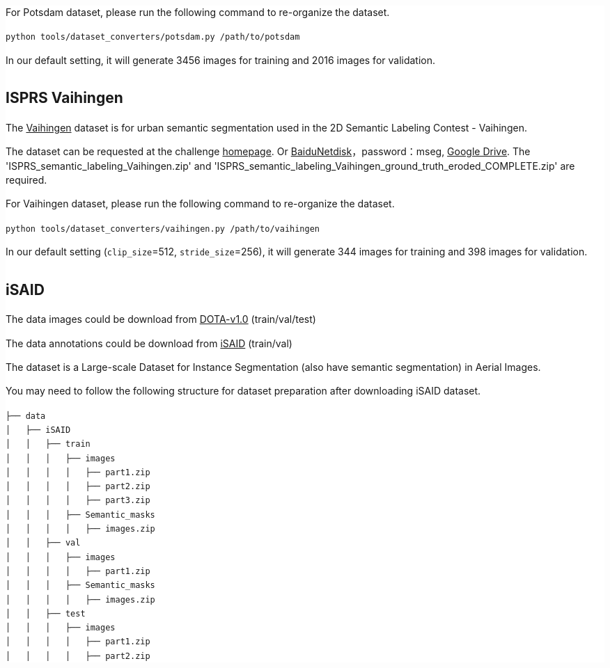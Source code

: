 For Potsdam dataset, please run the following command to re-organize the dataset.

```shell
python tools/dataset_converters/potsdam.py /path/to/potsdam
```

In our default setting, it will generate 3456 images for training and 2016 images for validation.

## ISPRS Vaihingen

The [Vaihingen](https://www2.isprs.org/commissions/comm2/wg4/benchmark/2d-sem-label-vaihingen/) dataset is for urban semantic segmentation used in the 2D Semantic Labeling Contest - Vaihingen.

The dataset can be requested at the challenge [homepage](https://www2.isprs.org/commissions/comm2/wg4/benchmark/data-request-form/).
Or [BaiduNetdisk](https://pan.baidu.com/s/109D3WLrLafsuYtLeerLiiA?pwd=mseg)，password：mseg, [Google Drive](https://drive.google.com/drive/folders/1w3NhvLVA2myVZqOn2pbiDXngNC7NTP_t?usp=sharing).
The 'ISPRS_semantic_labeling_Vaihingen.zip' and 'ISPRS_semantic_labeling_Vaihingen_ground_truth_eroded_COMPLETE.zip' are required.

For Vaihingen dataset, please run the following command to re-organize the dataset.

```shell
python tools/dataset_converters/vaihingen.py /path/to/vaihingen
```

In our default setting (`clip_size`=512, `stride_size`=256), it will generate 344 images for training and 398 images for validation.

## iSAID

The data images could be download from [DOTA-v1.0](https://captain-whu.github.io/DOTA/dataset.html) (train/val/test)

The data annotations could be download from [iSAID](https://captain-whu.github.io/iSAID/dataset.html) (train/val)

The dataset is a Large-scale Dataset for Instance Segmentation (also have semantic segmentation) in Aerial Images.

You may need to follow the following structure for dataset preparation after downloading iSAID dataset.

```none
├── data
│   ├── iSAID
│   │   ├── train
│   │   │   ├── images
│   │   │   │   ├── part1.zip
│   │   │   │   ├── part2.zip
│   │   │   │   ├── part3.zip
│   │   │   ├── Semantic_masks
│   │   │   │   ├── images.zip
│   │   ├── val
│   │   │   ├── images
│   │   │   │   ├── part1.zip
│   │   │   ├── Semantic_masks
│   │   │   │   ├── images.zip
│   │   ├── test
│   │   │   ├── images
│   │   │   │   ├── part1.zip
│   │   │   │   ├── part2.zip
```

